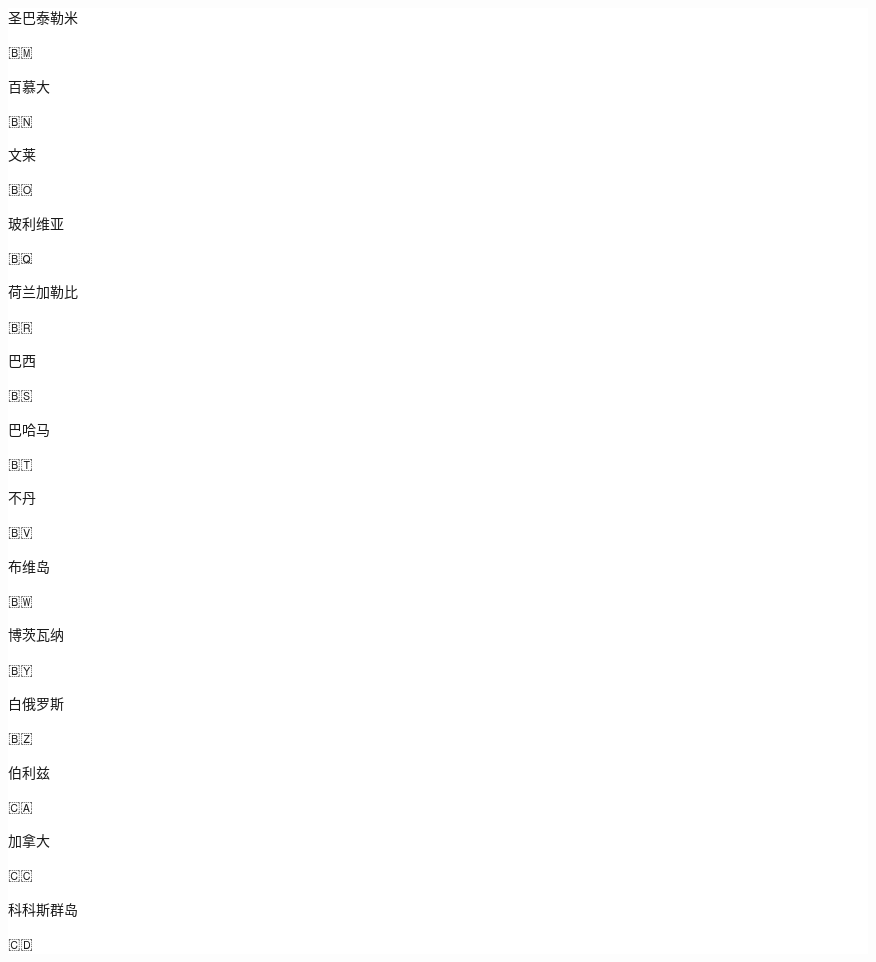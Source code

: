 
圣巴泰勒米

🇧🇲


百慕大

🇧🇳


文莱

🇧🇴


玻利维亚

🇧🇶


荷兰加勒比

🇧🇷


巴西

🇧🇸


巴哈马

🇧🇹


不丹

🇧🇻


布维岛

🇧🇼


博茨瓦纳

🇧🇾


白俄罗斯

🇧🇿


伯利兹

🇨🇦


加拿大

🇨🇨


科科斯群岛

🇨🇩
